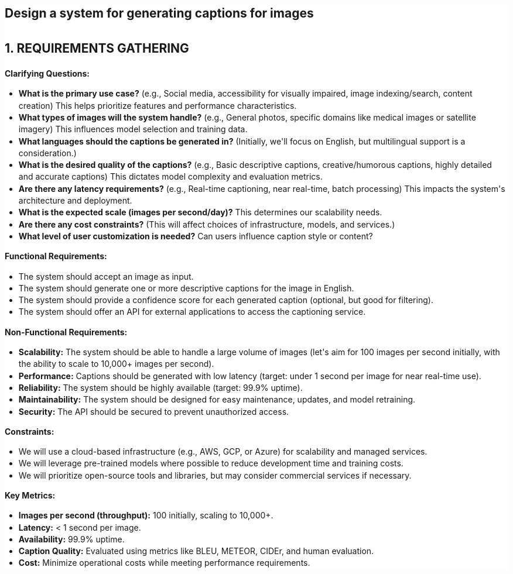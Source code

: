 ## Design a system for generating captions for images

## 1. REQUIREMENTS GATHERING

**Clarifying Questions:**

*   **What is the primary use case?** (e.g., Social media, accessibility for visually impaired, image indexing/search, content creation)  This helps prioritize features and performance characteristics.
*   **What types of images will the system handle?** (e.g., General photos, specific domains like medical images or satellite imagery) This influences model selection and training data.
*   **What languages should the captions be generated in?** (Initially, we'll focus on English, but multilingual support is a consideration.)
*   **What is the desired quality of the captions?** (e.g., Basic descriptive captions, creative/humorous captions, highly detailed and accurate captions) This dictates model complexity and evaluation metrics.
*   **Are there any latency requirements?** (e.g., Real-time captioning, near real-time, batch processing) This impacts the system's architecture and deployment.
*   **What is the expected scale (images per second/day)?**  This determines our scalability needs.
*   **Are there any cost constraints?** (This will affect choices of infrastructure, models, and services.)
*  **What level of user customization is needed?** Can users influence caption style or content?

**Functional Requirements:**

*   The system should accept an image as input.
*   The system should generate one or more descriptive captions for the image in English.
*   The system should provide a confidence score for each generated caption (optional, but good for filtering).
*   The system should offer an API for external applications to access the captioning service.

**Non-Functional Requirements:**

*   **Scalability:**  The system should be able to handle a large volume of images (let's aim for 100 images per second initially, with the ability to scale to 10,000+ images per second).
*   **Performance:**  Captions should be generated with low latency (target: under 1 second per image for near real-time use).
*   **Reliability:** The system should be highly available (target: 99.9% uptime).
*   **Maintainability:** The system should be designed for easy maintenance, updates, and model retraining.
*   **Security:**  The API should be secured to prevent unauthorized access.

**Constraints:**

*   We will use a cloud-based infrastructure (e.g., AWS, GCP, or Azure) for scalability and managed services.
*   We will leverage pre-trained models where possible to reduce development time and training costs.
*   We will prioritize open-source tools and libraries, but may consider commercial services if necessary.

**Key Metrics:**

*   **Images per second (throughput):** 100 initially, scaling to 10,000+.
*   **Latency:** < 1 second per image.
*   **Availability:** 99.9% uptime.
*   **Caption Quality:** Evaluated using metrics like BLEU, METEOR, CIDEr, and human evaluation.
*   **Cost:**  Minimize operational costs while meeting performance requirements.
